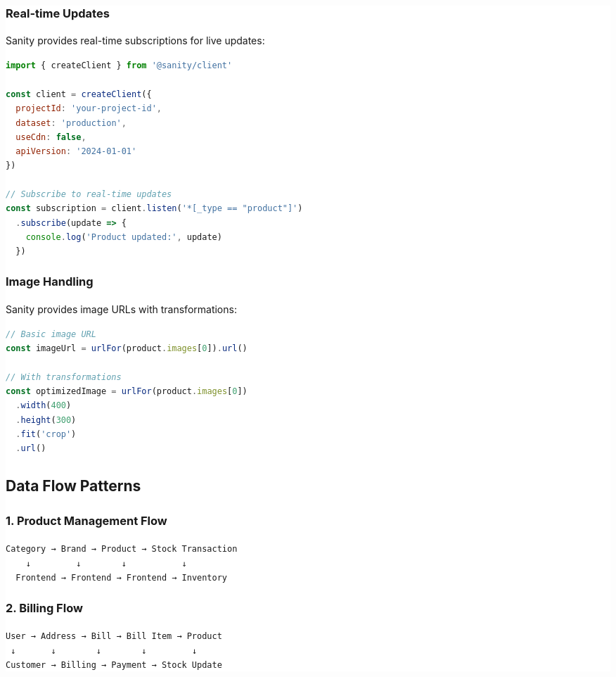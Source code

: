 ### Real-time Updates

Sanity provides real-time subscriptions for live updates:

```javascript
import { createClient } from '@sanity/client'

const client = createClient({
  projectId: 'your-project-id',
  dataset: 'production',
  useCdn: false,
  apiVersion: '2024-01-01'
})

// Subscribe to real-time updates
const subscription = client.listen('*[_type == "product"]')
  .subscribe(update => {
    console.log('Product updated:', update)
  })
```

### Image Handling

Sanity provides image URLs with transformations:

```javascript
// Basic image URL
const imageUrl = urlFor(product.images[0]).url()

// With transformations
const optimizedImage = urlFor(product.images[0])
  .width(400)
  .height(300)
  .fit('crop')
  .url()
```

## Data Flow Patterns

### 1. Product Management Flow
```
Category → Brand → Product → Stock Transaction
    ↓         ↓        ↓           ↓
  Frontend → Frontend → Frontend → Inventory
```

### 2. Billing Flow
```
User → Address → Bill → Bill Item → Product
 ↓       ↓        ↓        ↓         ↓
Customer → Billing → Payment → Stock Update
```
